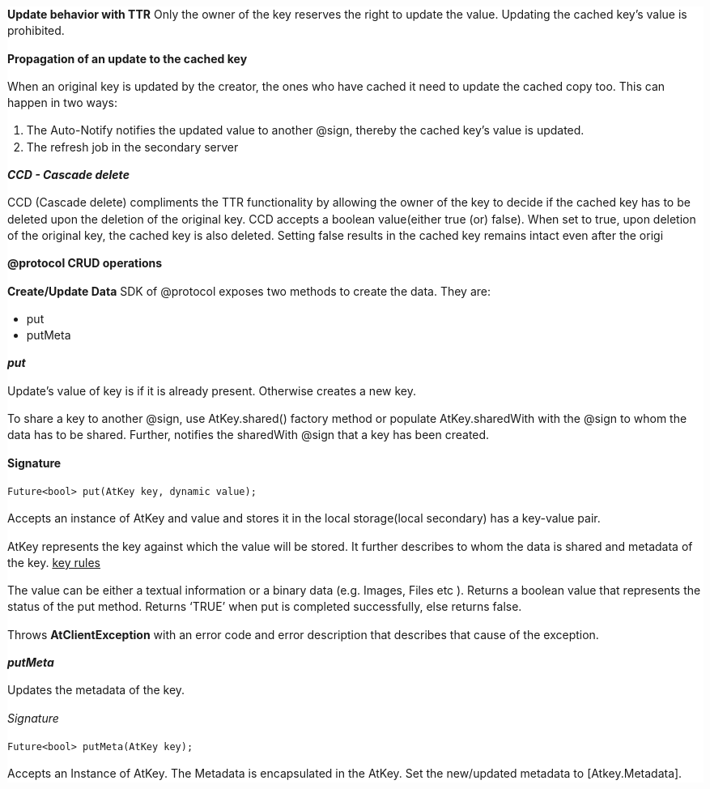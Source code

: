 **Update behavior with TTR**
Only the owner of the key reserves the right to update the value. Updating the cached key’s value is prohibited.

**Propagation of an update to the cached key**

When an original key is updated by the creator, the ones who have cached it need to update the cached copy too. This can happen in two ways:
1. The Auto-Notify notifies the updated value to another @sign, thereby the cached key’s value is updated.
2. The refresh job in the secondary server

***CCD - Cascade delete***
 
CCD (Cascade delete) compliments the TTR functionality by allowing the owner of the key to decide if the cached key has to be deleted upon the deletion of the original key. CCD accepts a boolean value(either true (or) false). When set to true, upon deletion of the original key, the cached key is also deleted. Setting false results in the cached key remains intact even after the origi

**@protocol CRUD operations**
 
**Create/Update Data**
SDK of @protocol exposes two methods to create the data. They are:
* put
* putMeta

***put***

Update’s value of key is if it is already present. Otherwise creates a new key. 

To share a key to another @sign, use AtKey.shared() factory method or populate AtKey.sharedWith with the @sign to whom the data has to be shared. Further, notifies the sharedWith @sign that a key has been created.

**Signature**

`Future<bool> put(AtKey key, dynamic value);`

Accepts an instance of AtKey and value and stores it in the local storage(local secondary) has a key-value pair.

AtKey represents the key against which the value will be stored. It further describes to whom the data is shared and metadata of the key. [key rules](#keyrules)

The value can be either a textual information or a binary data (e.g. Images, Files etc ). Returns a boolean value that represents the status of the put method. Returns ‘TRUE’ when put is completed successfully, else returns false. 

Throws **AtClientException** with an error code and error description that describes that cause of the exception.

***putMeta***

Updates the metadata of the key.

*Signature*

`Future<bool> putMeta(AtKey key);`

Accepts an Instance of AtKey. The Metadata is encapsulated in the AtKey. Set the new/updated metadata to [Atkey.Metadata]. 
